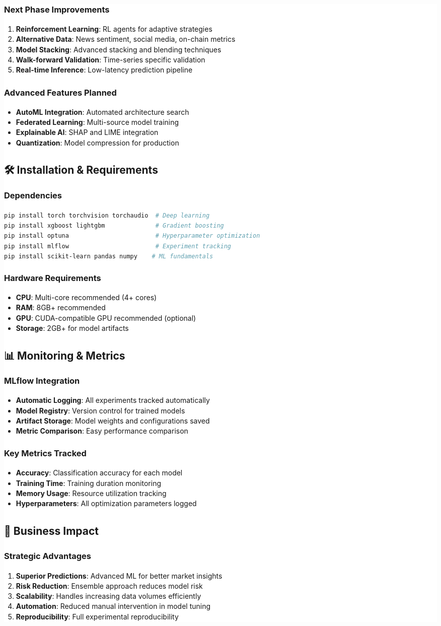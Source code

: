 ### Next Phase Improvements
1. **Reinforcement Learning**: RL agents for adaptive strategies
2. **Alternative Data**: News sentiment, social media, on-chain metrics
3. **Model Stacking**: Advanced stacking and blending techniques
4. **Walk-forward Validation**: Time-series specific validation
5. **Real-time Inference**: Low-latency prediction pipeline

### Advanced Features Planned
- **AutoML Integration**: Automated architecture search
- **Federated Learning**: Multi-source model training
- **Explainable AI**: SHAP and LIME integration
- **Quantization**: Model compression for production

## 🛠️ Installation & Requirements

### Dependencies
```bash
pip install torch torchvision torchaudio  # Deep learning
pip install xgboost lightgbm              # Gradient boosting  
pip install optuna                        # Hyperparameter optimization
pip install mlflow                        # Experiment tracking
pip install scikit-learn pandas numpy    # ML fundamentals
```

### Hardware Requirements
- **CPU**: Multi-core recommended (4+ cores)
- **RAM**: 8GB+ recommended
- **GPU**: CUDA-compatible GPU recommended (optional)
- **Storage**: 2GB+ for model artifacts

## 📊 Monitoring & Metrics

### MLflow Integration
- **Automatic Logging**: All experiments tracked automatically
- **Model Registry**: Version control for trained models
- **Artifact Storage**: Model weights and configurations saved
- **Metric Comparison**: Easy performance comparison

### Key Metrics Tracked
- **Accuracy**: Classification accuracy for each model
- **Training Time**: Training duration monitoring
- **Memory Usage**: Resource utilization tracking
- **Hyperparameters**: All optimization parameters logged

## 🎯 Business Impact

### Strategic Advantages
1. **Superior Predictions**: Advanced ML for better market insights
2. **Risk Reduction**: Ensemble approach reduces model risk
3. **Scalability**: Handles increasing data volumes efficiently
4. **Automation**: Reduced manual intervention in model tuning
5. **Reproducibility**: Full experimental reproducibility
